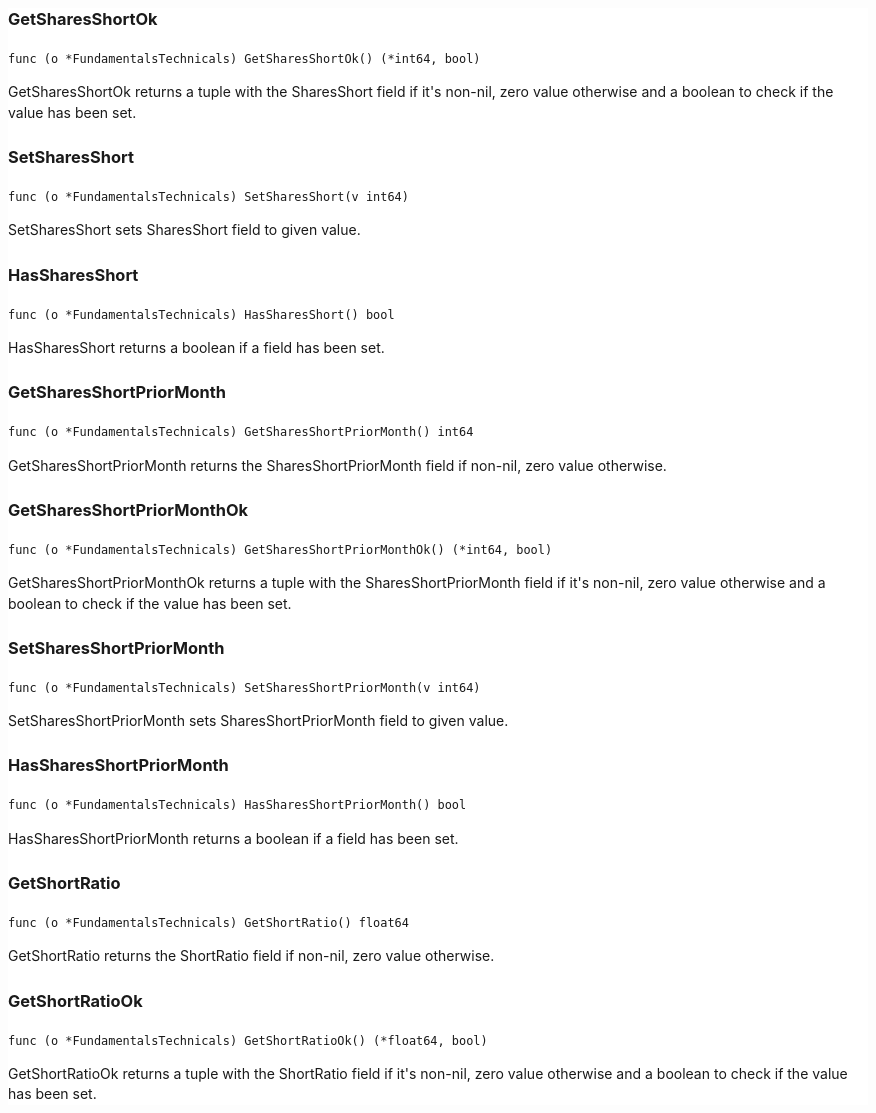 ### GetSharesShortOk

`func (o *FundamentalsTechnicals) GetSharesShortOk() (*int64, bool)`

GetSharesShortOk returns a tuple with the SharesShort field if it's non-nil, zero value otherwise
and a boolean to check if the value has been set.

### SetSharesShort

`func (o *FundamentalsTechnicals) SetSharesShort(v int64)`

SetSharesShort sets SharesShort field to given value.

### HasSharesShort

`func (o *FundamentalsTechnicals) HasSharesShort() bool`

HasSharesShort returns a boolean if a field has been set.

### GetSharesShortPriorMonth

`func (o *FundamentalsTechnicals) GetSharesShortPriorMonth() int64`

GetSharesShortPriorMonth returns the SharesShortPriorMonth field if non-nil, zero value otherwise.

### GetSharesShortPriorMonthOk

`func (o *FundamentalsTechnicals) GetSharesShortPriorMonthOk() (*int64, bool)`

GetSharesShortPriorMonthOk returns a tuple with the SharesShortPriorMonth field if it's non-nil, zero value otherwise
and a boolean to check if the value has been set.

### SetSharesShortPriorMonth

`func (o *FundamentalsTechnicals) SetSharesShortPriorMonth(v int64)`

SetSharesShortPriorMonth sets SharesShortPriorMonth field to given value.

### HasSharesShortPriorMonth

`func (o *FundamentalsTechnicals) HasSharesShortPriorMonth() bool`

HasSharesShortPriorMonth returns a boolean if a field has been set.

### GetShortRatio

`func (o *FundamentalsTechnicals) GetShortRatio() float64`

GetShortRatio returns the ShortRatio field if non-nil, zero value otherwise.

### GetShortRatioOk

`func (o *FundamentalsTechnicals) GetShortRatioOk() (*float64, bool)`

GetShortRatioOk returns a tuple with the ShortRatio field if it's non-nil, zero value otherwise
and a boolean to check if the value has been set.
